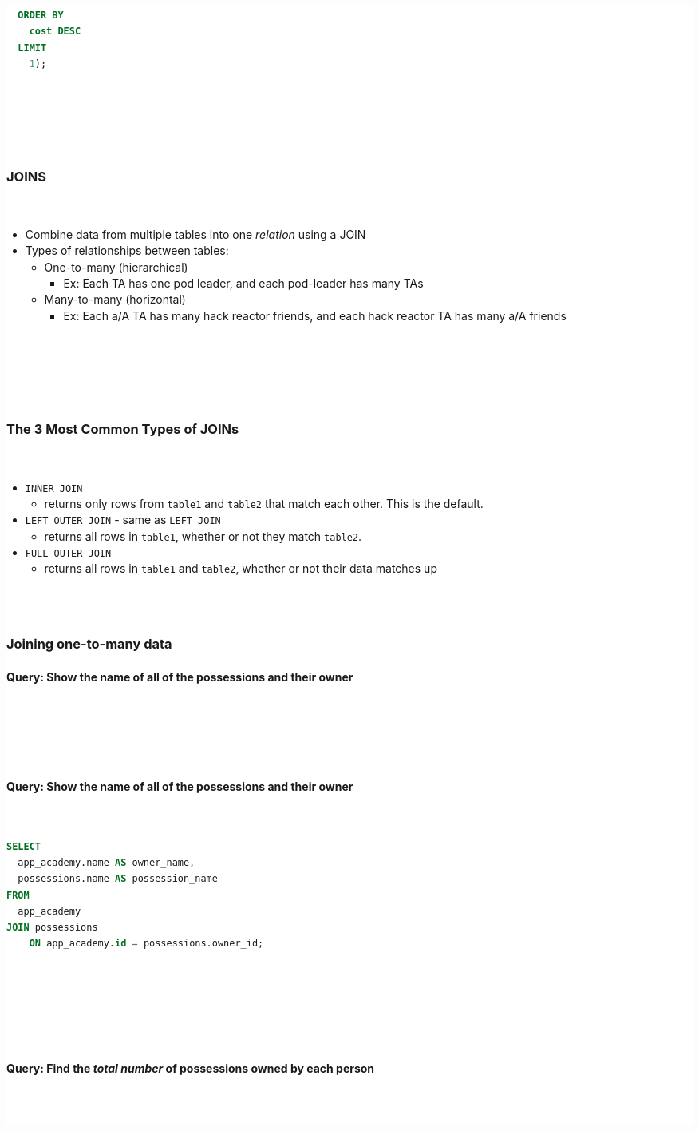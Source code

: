 ```sql
  ORDER BY
    cost DESC
  LIMIT
    1);
```
​
​
---
​
### JOINS
​
- Combine data from multiple tables into one _relation_ using a JOIN
- Types of relationships between tables:
	- One-to-many (hierarchical)
  		- Ex: Each TA has one pod leader, and each pod-leader has many TAs
  - Many-to-many (horizontal)
  	- Ex: Each a/A TA has many hack reactor friends, and each hack reactor TA has many a/A friends
    
​
​
---
​
### The 3 Most Common Types of JOINs
​
- `INNER JOIN`
  - returns only rows from `table1` and `table2` that match each other. This is the default.
- `LEFT OUTER JOIN` - same as `LEFT JOIN`
  - returns all rows in `table1`, whether or not they match `table2`. 
- `FULL OUTER JOIN`
  - returns all rows in `table1` and `table2`, whether or not their data matches up
​
---
​
### Joining one-to-many data
#### Query: Show the name of all of the possessions and their owner
​
---
​
#### Query: Show the name of all of the possessions and their owner
​
```sql
SELECT
  app_academy.name AS owner_name,
  possessions.name AS possession_name
FROM
  app_academy
JOIN possessions
    ON app_academy.id = possessions.owner_id;
    
```
​
---
​
#### Query: Find the _total number_ of possessions owned by each person
​
---